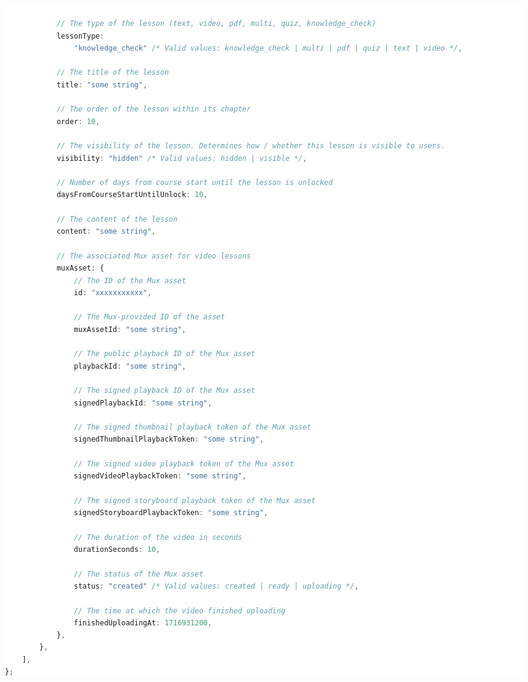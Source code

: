 ```typescript

			// The type of the lesson (text, video, pdf, multi, quiz, knowledge_check)
			lessonType:
				"knowledge_check" /* Valid values: knowledge_check | multi | pdf | quiz | text | video */,

			// The title of the lesson
			title: "some string",

			// The order of the lesson within its chapter
			order: 10,

			// The visibility of the lesson. Determines how / whether this lesson is visible to users.
			visibility: "hidden" /* Valid values: hidden | visible */,

			// Number of days from course start until the lesson is unlocked
			daysFromCourseStartUntilUnlock: 10,

			// The content of the lesson
			content: "some string",

			// The associated Mux asset for video lessons
			muxAsset: {
				// The ID of the Mux asset
				id: "xxxxxxxxxxx",

				// The Mux-provided ID of the asset
				muxAssetId: "some string",

				// The public playback ID of the Mux asset
				playbackId: "some string",

				// The signed playback ID of the Mux asset
				signedPlaybackId: "some string",

				// The signed thumbnail playback token of the Mux asset
				signedThumbnailPlaybackToken: "some string",

				// The signed video playback token of the Mux asset
				signedVideoPlaybackToken: "some string",

				// The signed storyboard playback token of the Mux asset
				signedStoryboardPlaybackToken: "some string",

				// The duration of the video in seconds
				durationSeconds: 10,

				// The status of the Mux asset
				status: "created" /* Valid values: created | ready | uploading */,

				// The time at which the video finished uploading
				finishedUploadingAt: 1716931200,
			},
		},
	],
};

```
